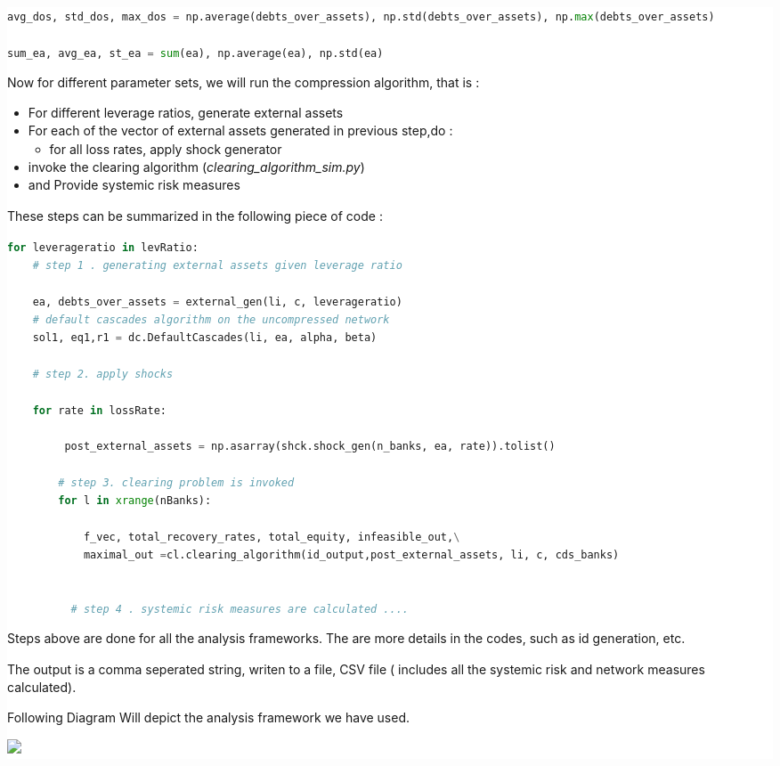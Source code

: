 ```python
avg_dos, std_dos, max_dos = np.average(debts_over_assets), np.std(debts_over_assets), np.max(debts_over_assets)

sum_ea, avg_ea, st_ea = sum(ea), np.average(ea), np.std(ea)


```

Now for different parameter sets, we will run the compression algorithm, that is :

- For different leverage ratios, generate external assets
- For each of the vector of external assets generated in previous step,do :
    - for all loss rates, apply shock generator
- invoke the clearing algorithm (*clearing_algorithm_sim.py*)
- and Provide systemic risk measures

These steps can be summarized in the following piece of code :




```python
for leverageratio in levRatio:
    # step 1 . generating external assets given leverage ratio
    
    ea, debts_over_assets = external_gen(li, c, leverageratio)
    # default cascades algorithm on the uncompressed network 
    sol1, eq1,r1 = dc.DefaultCascades(li, ea, alpha, beta)
    
    # step 2. apply shocks
        
    for rate in lossRate:
        
         post_external_assets = np.asarray(shck.shock_gen(n_banks, ea, rate)).tolist()
            
        # step 3. clearing problem is invoked
        for l in xrange(nBanks):
        
            f_vec, total_recovery_rates, total_equity, infeasible_out,\
            maximal_out =cl.clearing_algorithm(id_output,post_external_assets, li, c, cds_banks)

            
          # step 4 . systemic risk measures are calculated ....  
```

Steps above are done for all the analysis frameworks. The are more details in the codes, such as id generation, etc.

The output is a comma seperated string, writen to a file, CSV file ( includes all the systemic risk and network measures calculated).

Following Diagram Will depict the analysis framework we have used.


<img src="framework.png" />
